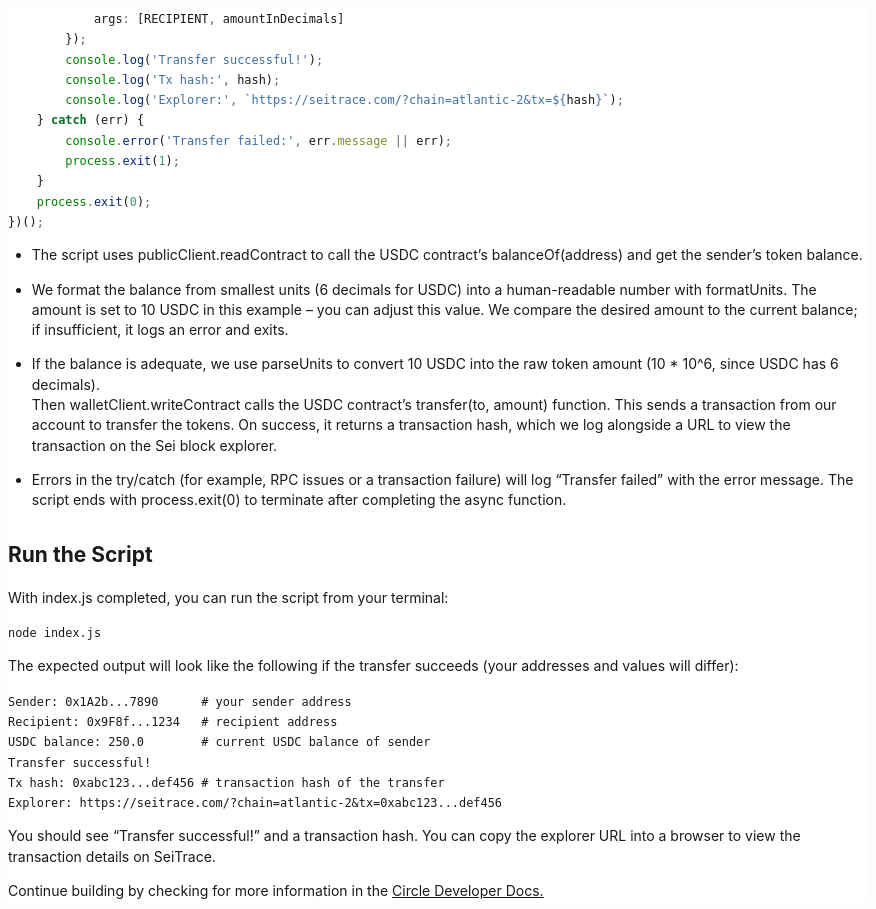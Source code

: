 ```ts
			args: [RECIPIENT, amountInDecimals]
		});
		console.log('Transfer successful!');
		console.log('Tx hash:', hash);
		console.log('Explorer:', `https://seitrace.com/?chain=atlantic-2&tx=${hash}`);
	} catch (err) {
		console.error('Transfer failed:', err.message || err);
		process.exit(1);
	}
	process.exit(0);
})();
```

- The script uses publicClient.readContract to call the USDC contract’s balanceOf(address) and get the sender’s token balance.

- We format the balance from smallest units (6 decimals for USDC) into a human-readable number with formatUnits. The amount is set to 10 USDC in this example – you can adjust this value. We compare the desired amount to the current balance; if insufficient, it logs an error and exits.

- If the balance is adequate, we use parseUnits to convert 10 USDC into the raw token amount (10 \* 10^6, since USDC has 6 decimals).  
  Then walletClient.writeContract calls the USDC contract’s transfer(to, amount) function. This sends a transaction from our account to transfer the tokens. On success, it returns a transaction hash, which we log alongside a URL to view the transaction on the Sei block explorer.

- Errors in the try/catch (for example, RPC issues or a transaction failure) will log “Transfer failed” with the error message. The script ends with process.exit(0) to terminate after completing the async function.

## Run the Script

With index.js completed, you can run the script from your terminal:

```shell
node index.js
```

The expected output will look like the following if the transfer succeeds (your addresses and values will differ):

```
Sender: 0x1A2b...7890      # your sender address
Recipient: 0x9F8f...1234   # recipient address
USDC balance: 250.0        # current USDC balance of sender
Transfer successful!
Tx hash: 0xabc123...def456 # transaction hash of the transfer
Explorer: https://seitrace.com/?chain=atlantic-2&tx=0xabc123...def456
```

You should see “Transfer successful\!” and a transaction hash. You can copy the explorer URL into a browser to view the transaction details on SeiTrace.

Continue building by checking for more information in the [Circle Developer Docs.](https://developers.circle.com/)
